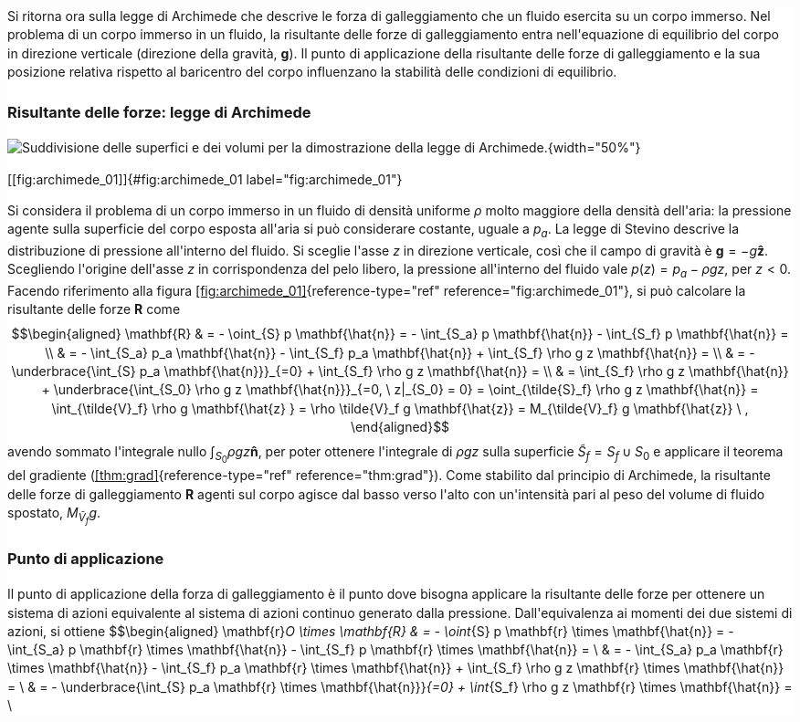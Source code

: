 Si ritorna ora sulla legge di Archimede che descrive le forza di
galleggiamento che un fluido esercita su un corpo immerso. Nel problema
di un corpo immerso in un fluido, la risultante delle forze di
galleggiamento entra nell'equazione di equilibrio del corpo in direzione
verticale (direzione della gravità, **g**). Il punto di applicazione
della risultante delle forze di galleggiamento e la sua posizione
relativa rispetto al baricentro del corpo influenzano la stabilità delle
condizioni di equilibrio.

### Risultante delle forze: legge di Archimede

![Suddivisione delle superfici e dei volumi per la dimostrazione della
legge di Archimede.](./fig/archimede_01){width="50%"}

[\[fig:archimede\_01\]]{#fig:archimede_01 label="fig:archimede_01"}

Si considera il problema di un corpo immerso in un fluido di densità
uniforme $\rho$ molto maggiore della densità dell'aria: la pressione
agente sulla superficie del corpo esposta all'aria si può considerare
costante, uguale a $p_a$. La legge di Stevino descrive la distribuzione
di pressione all'interno del fluido. Si sceglie l'asse $z$ in direzione
verticale, così che il campo di gravità è $\mathbf{g} = -g \mathbf{\hat{z}}$.
Scegliendo l'origine dell'asse $z$ in corrispondenza del pelo libero, la
pressione all'interno del fluido vale $p(z) = p_a - \rho g z$, per
$z < 0$. Facendo riferimento alla figura
[\[fig:archimede\_01\]](#fig:archimede_01){reference-type="ref"
reference="fig:archimede_01"}, si può calcolare la risultante delle
forze $\mathbf{R}$ come $$\begin{aligned}
    \mathbf{R} & = - \oint_{S} p \mathbf{\hat{n}} = 
               - \int_{S_a} p \mathbf{\hat{n}} - \int_{S_f} p \mathbf{\hat{n}} = \\
        & =    - \int_{S_a} p_a \mathbf{\hat{n}} - \int_{S_f} p_a \mathbf{\hat{n}} + 
                 \int_{S_f} \rho g z \mathbf{\hat{n}} = \\
        & =    - \underbrace{\int_{S} p_a \mathbf{\hat{n}}}_{=0} + 
                 \int_{S_f} \rho g z \mathbf{\hat{n}} = \\
        & =      \int_{S_f} \rho g z \mathbf{\hat{n}} + 
                 \underbrace{\int_{S_0} \rho g z \mathbf{\hat{n}}}_{=0, \ z|_{S_0} = 0} =
                 \oint_{\tilde{S}_f} \rho g z \mathbf{\hat{n}} = 
                 \int_{\tilde{V}_f} \rho g \mathbf{\hat{z} } = 
                 \rho \tilde{V}_f g \mathbf{\hat{z}} = 
                 M_{\tilde{V}_f} g \mathbf{\hat{z}} \ ,
\end{aligned}$$ avendo sommato l'integrale nullo
$\int_{S_0} \rho g z \mathbf{\hat{n}}$, per poter ottenere l'integrale di
$\rho g z$ sulla superficie $\tilde{S}_f = S_f \cup S_0$ e applicare il
teorema del gradiente ([\[thm:grad\]](#thm:grad){reference-type="ref"
reference="thm:grad"}). Come stabilito dal principio di Archimede, la
risultante delle forze di galleggiamento $\mathbf{R}$ agenti sul corpo
agisce dal basso verso l'alto con un'intensità pari al peso del volume
di fluido spostato, $M_{\tilde{V}_f} g$.

### Punto di applicazione

Il punto di applicazione della forza di galleggiamento è il punto dove
bisogna applicare la risultante delle forze per ottenere un sistema di
azioni equivalente al sistema di azioni continuo generato dalla
pressione. Dall'equivalenza ai momenti dei due sistemi di azioni, si
ottiene $$\begin{aligned}
\mathbf{r}_O \times \mathbf{R} & = - \oint_{S} p \mathbf{r} \times \mathbf{\hat{n}} = 
    - \int_{S_a} p \mathbf{r} \times \mathbf{\hat{n}}
    - \int_{S_f} p \mathbf{r} \times \mathbf{\hat{n}} = \\
& = - \int_{S_a} p_a \mathbf{r} \times \mathbf{\hat{n}}
    - \int_{S_f} p_a \mathbf{r} \times \mathbf{\hat{n}} 
    + \int_{S_f} \rho g z \mathbf{r} \times \mathbf{\hat{n}} = \\
& = - \underbrace{\int_{S} p_a \mathbf{r} \times \mathbf{\hat{n}}}_{=0} + 
      \int_{S_f} \rho g z \mathbf{r} \times \mathbf{\hat{n}} = \\

[^1]: In generale, servono delle condizioni di compabibilità dei dati